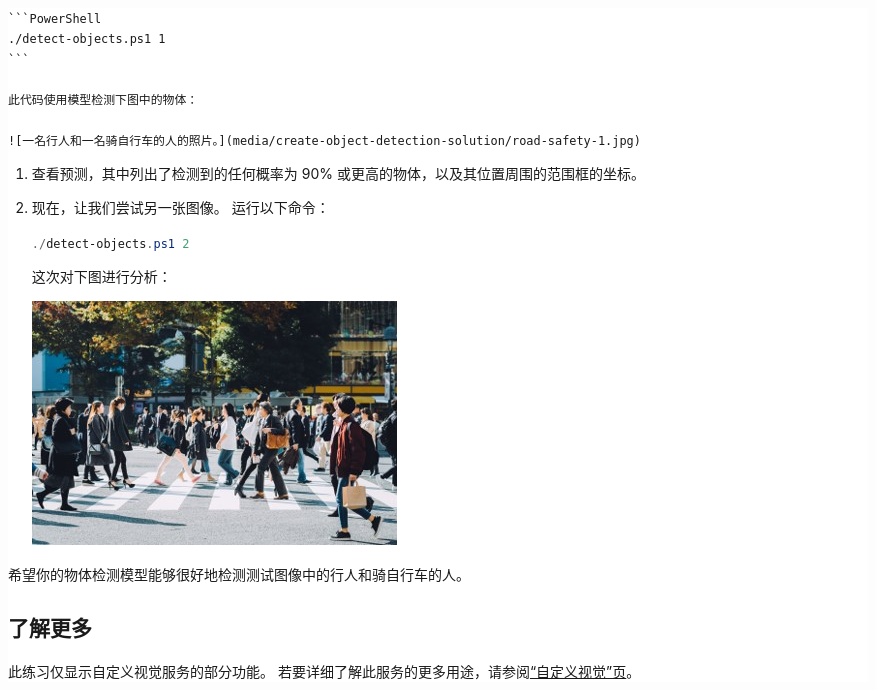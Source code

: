     ```PowerShell
    ./detect-objects.ps1 1
    ```

    此代码使用模型检测下图中的物体：

    ![一名行人和一名骑自行车的人的照片。](media/create-object-detection-solution/road-safety-1.jpg)

1. 查看预测，其中列出了检测到的任何概率为 90% 或更高的物体，以及其位置周围的范围框的坐标。

1. 现在，让我们尝试另一张图像。 运行以下命令：

    ```PowerShell
    ./detect-objects.ps1 2
    ```

    这次对下图进行分析：

    ![一群行人的照片。](media/create-object-detection-solution/road-safety-2.jpg)

希望你的物体检测模型能够很好地检测测试图像中的行人和骑自行车的人。

## 了解更多

此练习仅显示自定义视觉服务的部分功能。 若要详细了解此服务的更多用途，请参阅[“自定义视觉”页](https://azure.microsoft.com/services/cognitive-services/custom-vision-service/)。
